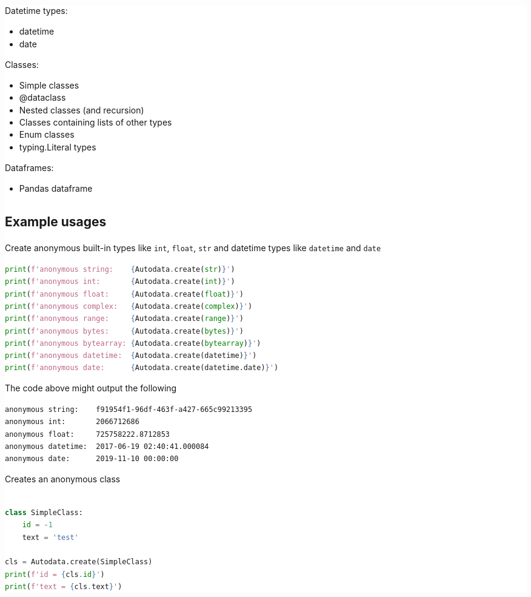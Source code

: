 Datetime types:
- datetime
- date

Classes:
- Simple classes
- @dataclass
- Nested classes (and recursion)
- Classes containing lists of other types
- Enum classes
- typing.Literal types

Dataframes:
- Pandas dataframe


## Example usages

Create anonymous built-in types like `int`, `float`, `str` and datetime types like `datetime` and `date`

```python
print(f'anonymous string:    {Autodata.create(str)}')
print(f'anonymous int:       {Autodata.create(int)}')
print(f'anonymous float:     {Autodata.create(float)}')
print(f'anonymous complex:   {Autodata.create(complex)}')
print(f'anonymous range:     {Autodata.create(range)}')
print(f'anonymous bytes:     {Autodata.create(bytes)}')
print(f'anonymous bytearray: {Autodata.create(bytearray)}')
print(f'anonymous datetime:  {Autodata.create(datetime)}')
print(f'anonymous date:      {Autodata.create(datetime.date)}')
```

The code above might output the following

```
anonymous string:    f91954f1-96df-463f-a427-665c99213395
anonymous int:       2066712686
anonymous float:     725758222.8712853
anonymous datetime:  2017-06-19 02:40:41.000084
anonymous date:      2019-11-10 00:00:00
```

Creates an anonymous class

```python

class SimpleClass:
    id = -1
    text = 'test'

cls = Autodata.create(SimpleClass)
print(f'id = {cls.id}')
print(f'text = {cls.text}')
```
